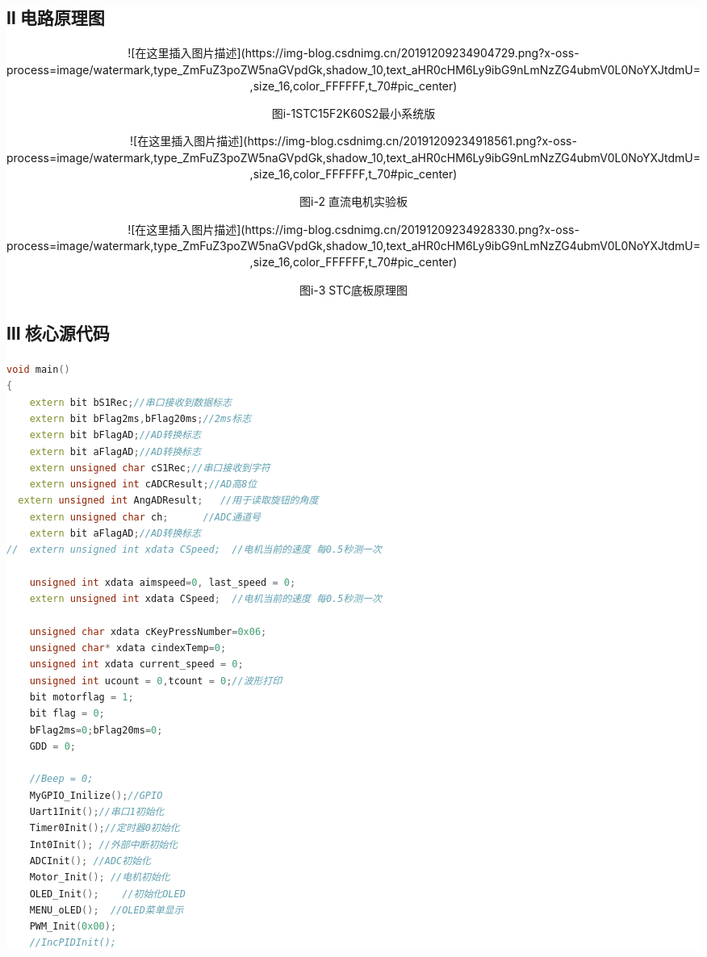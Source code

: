## Ⅱ 电路原理图	
<div align=center>![在这里插入图片描述](https://img-blog.csdnimg.cn/20191209234904729.png?x-oss-process=image/watermark,type_ZmFuZ3poZW5naGVpdGk,shadow_10,text_aHR0cHM6Ly9ibG9nLmNzZG4ubmV0L0NoYXJtdmU=,size_16,color_FFFFFF,t_70#pic_center)</div>
<p align="center">
   图i-1STC15F2K60S2最小系统版
</p>


<div align=center>![在这里插入图片描述](https://img-blog.csdnimg.cn/20191209234918561.png?x-oss-process=image/watermark,type_ZmFuZ3poZW5naGVpdGk,shadow_10,text_aHR0cHM6Ly9ibG9nLmNzZG4ubmV0L0NoYXJtdmU=,size_16,color_FFFFFF,t_70#pic_center) </div>      

<p align="center">
   图i-2 直流电机实验板
</p>

<div align=center> ![在这里插入图片描述](https://img-blog.csdnimg.cn/20191209234928330.png?x-oss-process=image/watermark,type_ZmFuZ3poZW5naGVpdGk,shadow_10,text_aHR0cHM6Ly9ibG9nLmNzZG4ubmV0L0NoYXJtdmU=,size_16,color_FFFFFF,t_70#pic_center)</div>
<p align="center">
  图i-3 STC底板原理图
</p>


## Ⅲ 核心源代码	

```cpp
void main()
{
	extern bit bS1Rec;//串口接收到数据标志
	extern bit bFlag2ms,bFlag20ms;//2ms标志	
	extern bit bFlagAD;//AD转换标志	
	extern bit aFlagAD;//AD转换标志
	extern unsigned char cS1Rec;//串口接收到字符
	extern unsigned int cADCResult;//AD高8位
  extern unsigned int AngADResult;	 //用于读取旋钮的角度
	extern unsigned char ch;      //ADC通道号	
	extern bit aFlagAD;//AD转换标志
//	extern unsigned int xdata CSpeed;  //电机当前的速度 每0.5秒测一次
	
	unsigned int xdata aimspeed=0, last_speed = 0;
	extern unsigned int xdata CSpeed;  //电机当前的速度 每0.5秒测一次
	
	unsigned char xdata cKeyPressNumber=0x06;
	unsigned char* xdata cindexTemp=0;
	unsigned int xdata current_speed = 0;
	unsigned int ucount = 0,tcount = 0;//波形打印
	bit motorflag = 1;
	bit flag = 0;
	bFlag2ms=0;bFlag20ms=0;
	GDD = 0;
	
	//Beep = 0;
	MyGPIO_Inilize();//GPIO	
	Uart1Init();//串口1初始化
	Timer0Init();//定时器0初始化
	Int0Init(); //外部中断初始化
	ADCInit(); //ADC初始化
	Motor_Init(); //电机初始化
	OLED_Init();	//初始化OLED  	
	MENU_oLED();  //OLED菜单显示
	PWM_Init(0x00);	
	//IncPIDInit();

```